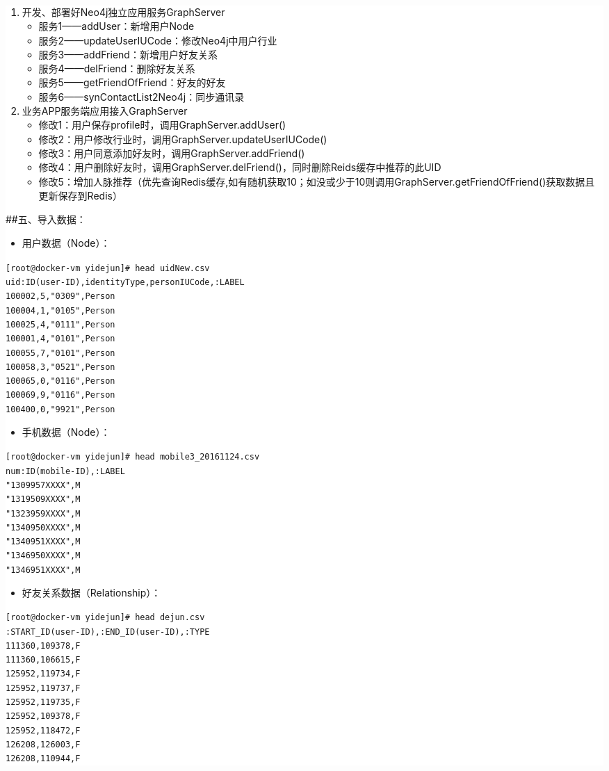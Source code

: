 1. 开发、部署好Neo4j独立应用服务GraphServer
   - 服务1——addUser：新增用户Node
   * 服务2——updateUserIUCode：修改Neo4j中用户行业
   - 服务3——addFriend：新增用户好友关系
   * 服务4——delFriend：删除好友关系
   * 服务5——getFriendOfFriend：好友的好友
   * 服务6——synContactList2Neo4j：同步通讯录
2. 业务APP服务端应用接入GraphServer
   * 修改1：用户保存profile时，调用GraphServer.addUser()
   * 修改2：用户修改行业时，调用GraphServer.updateUserIUCode()
   * 修改3：用户同意添加好友时，调用GraphServer.addFriend()
   * 修改4：用户删除好友时，调用GraphServer.delFriend()，同时删除Reids缓存中推荐的此UID
   * 修改5：增加人脉推荐（优先查询Redis缓存,如有随机获取10；如没或少于10则调用GraphServer.getFriendOfFriend()获取数据且更新保存到Redis）

##五、导入数据：
- 用户数据（Node）：

```
[root@docker-vm yidejun]# head uidNew.csv 
uid:ID(user-ID),identityType,personIUCode,:LABEL
100002,5,"0309",Person
100004,1,"0105",Person
100025,4,"0111",Person
100001,4,"0101",Person
100055,7,"0101",Person
100058,3,"0521",Person
100065,0,"0116",Person
100069,9,"0116",Person
100400,0,"9921",Person
```

- 手机数据（Node）：

```
[root@docker-vm yidejun]# head mobile3_20161124.csv
num:ID(mobile-ID),:LABEL
"1309957XXXX",M
"1319509XXXX",M
"1323959XXXX",M
"1340950XXXX",M
"1340951XXXX",M
"1346950XXXX",M
"1346951XXXX",M
```

- 好友关系数据（Relationship）：

```
[root@docker-vm yidejun]# head dejun.csv
:START_ID(user-ID),:END_ID(user-ID),:TYPE
111360,109378,F
111360,106615,F
125952,119734,F
125952,119737,F
125952,119735,F
125952,109378,F
125952,118472,F
126208,126003,F
126208,110944,F
```
